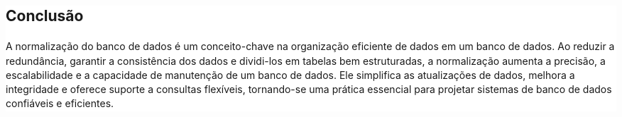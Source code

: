 ## Conclusão

A normalização do banco de dados é um conceito-chave na organização eficiente de dados em um banco de dados. Ao reduzir a redundância, garantir a consistência dos dados e dividi-los em tabelas bem estruturadas, a normalização aumenta a precisão, a escalabilidade e a capacidade de manutenção de um banco de dados. Ele simplifica as atualizações de dados, melhora a integridade e oferece suporte a consultas flexíveis, tornando-se uma prática essencial para projetar sistemas de banco de dados confiáveis e eficientes.


